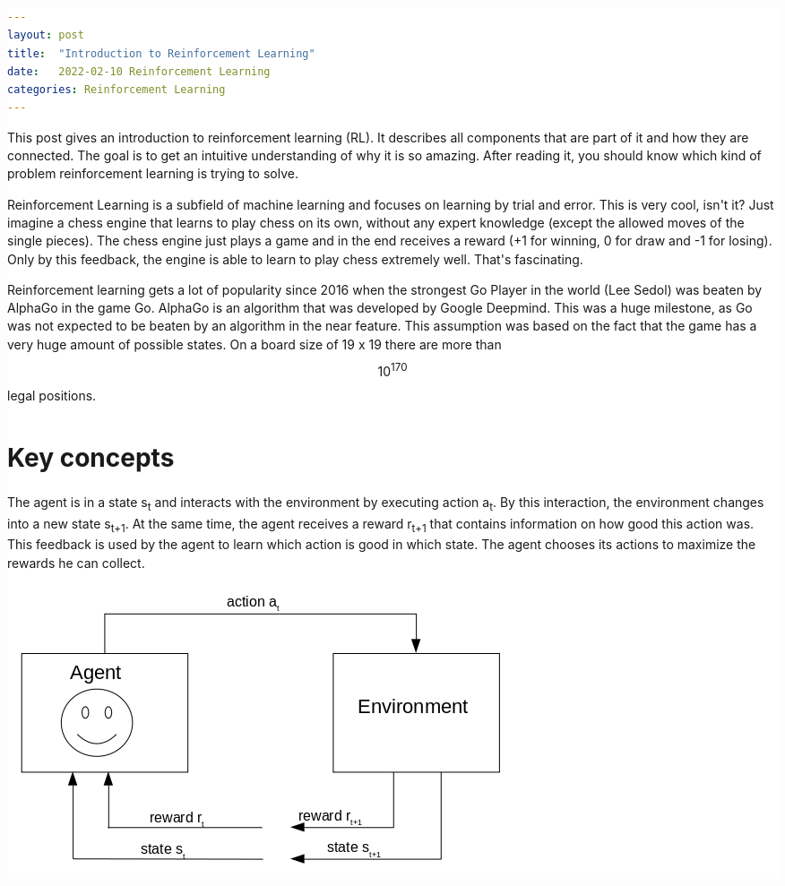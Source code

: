 ```yaml
---
layout: post
title:  "Introduction to Reinforcement Learning"
date:   2022-02-10 Reinforcement Learning
categories: Reinforcement Learning
---
```


This post gives an introduction to reinforcement learning (RL). It describes all components that are part of it and how they are connected. The goal is to get an intuitive understanding of why it is so amazing. After reading it, you should know which kind of problem reinforcement learning is trying to solve.

Reinforcement Learning is a subfield of machine learning and focuses on learning by trial and error. This is very cool, isn't it? Just imagine a chess engine that learns to play chess on its own, without any expert knowledge (except the allowed moves of the single pieces). The chess engine just plays a game and in the end receives a reward (+1 for winning, 0 for draw and -1 for losing). Only by this feedback, the engine is able to learn to play chess extremely well. That's fascinating.

Reinforcement learning gets a lot of popularity since 2016 when the strongest Go Player in the world (Lee Sedol) was beaten by AlphaGo in the game Go. AlphaGo is an algorithm that was developed by Google Deepmind. This was a huge milestone, as Go was not expected to be beaten by an algorithm in the near feature. This assumption was based on the fact that the game has a very huge amount of possible states. On a board size
of 19 x 19 there are more than $$10^{170}$$ legal positions.


# Key concepts #
The agent is in a state s<sub>t</sub> and interacts with the environment by executing action a<sub>t</sub>. By this interaction, the environment changes into a new state s<sub>t+1</sub>. At the same time, the agent receives a reward r<sub>t+1</sub> that contains information on how good this action was. This feedback is used by the agent to learn which action is good in which state. The agent chooses its actions to maximize the rewards he can collect.

![Reinforcement Learning Basics](/images/reinforcement_learning.png)
